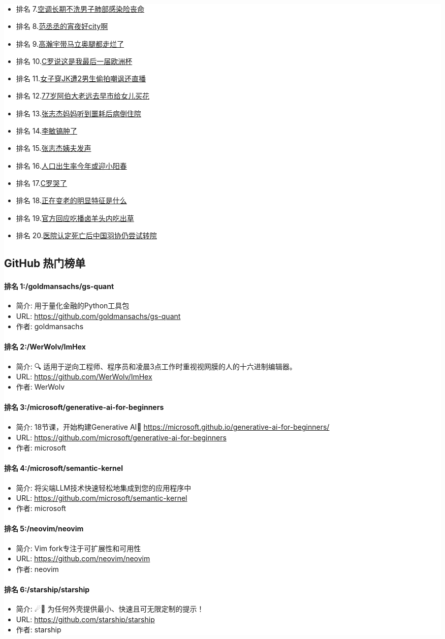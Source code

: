 - 排名 7.[空调长期不洗男子肺部感染险丧命](https://s.weibo.com/weibo?q=空调长期不洗男子肺部感染险丧命)

- 排名 8.[范丞丞的宵夜好city啊](https://s.weibo.com/weibo?q=范丞丞的宵夜好city啊)

- 排名 9.[高瀚宇带马立奥腿都走烂了](https://s.weibo.com/weibo?q=高瀚宇带马立奥腿都走烂了)

- 排名 10.[C罗说这是我最后一届欧洲杯](https://s.weibo.com/weibo?q=C罗说这是我最后一届欧洲杯)

- 排名 11.[女子穿JK遭2男生偷拍嘲讽还直播](https://s.weibo.com/weibo?q=女子穿JK遭2男生偷拍嘲讽还直播)

- 排名 12.[77岁阿伯大老远去早市给女儿买花](https://s.weibo.com/weibo?q=77岁阿伯大老远去早市给女儿买花)

- 排名 13.[张志杰妈妈听到噩耗后病倒住院](https://s.weibo.com/weibo?q=张志杰妈妈听到噩耗后病倒住院)

- 排名 14.[李敏镐肿了](https://s.weibo.com/weibo?q=李敏镐肿了)

- 排名 15.[张志杰姨夫发声](https://s.weibo.com/weibo?q=张志杰姨夫发声)

- 排名 16.[人口出生率今年或迎小阳春](https://s.weibo.com/weibo?q=人口出生率今年或迎小阳春)

- 排名 17.[C罗哭了](https://s.weibo.com/weibo?q=C罗哭了)

- 排名 18.[正在变老的明显特征是什么](https://s.weibo.com/weibo?q=正在变老的明显特征是什么)

- 排名 19.[官方回应吃播卤羊头内吃出草](https://s.weibo.com/weibo?q=官方回应吃播卤羊头内吃出草)

- 排名 20.[医院认定死亡后中国羽协仍尝试转院](https://s.weibo.com/weibo?q=医院认定死亡后中国羽协仍尝试转院)
## GitHub 热门榜单

#### 排名 1:/goldmansachs/gs-quant
- 简介: 用于量化金融的Python工具包
- URL: https://github.com/goldmansachs/gs-quant
- 作者: goldmansachs 

#### 排名 2:/WerWolv/ImHex
- 简介: 🔍 适用于逆向工程师、程序员和凌晨3点工作时重视视网膜的人的十六进制编辑器。
- URL: https://github.com/WerWolv/ImHex
- 作者: WerWolv 

#### 排名 3:/microsoft/generative-ai-for-beginners
- 简介: 18节课，开始构建Generative AI🔗 https://microsoft.github.io/generative-ai-for-beginners/
- URL: https://github.com/microsoft/generative-ai-for-beginners
- 作者: microsoft 

#### 排名 4:/microsoft/semantic-kernel
- 简介: 将尖端LLM技术快速轻松地集成到您的应用程序中
- URL: https://github.com/microsoft/semantic-kernel
- 作者: microsoft 

#### 排名 5:/neovim/neovim
- 简介: Vim fork专注于可扩展性和可用性
- URL: https://github.com/neovim/neovim
- 作者: neovim 

#### 排名 6:/starship/starship
- 简介: ☄🌌️ 为任何外壳提供最小、快速且可无限定制的提示！
- URL: https://github.com/starship/starship
- 作者: starship 

